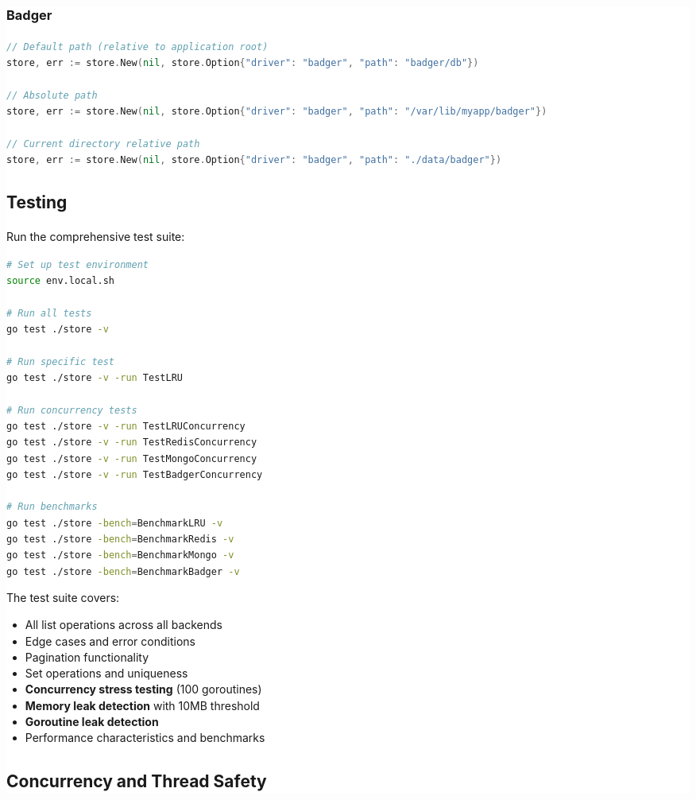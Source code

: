 ### Badger

```go
// Default path (relative to application root)
store, err := store.New(nil, store.Option{"driver": "badger", "path": "badger/db"})

// Absolute path
store, err := store.New(nil, store.Option{"driver": "badger", "path": "/var/lib/myapp/badger"})

// Current directory relative path
store, err := store.New(nil, store.Option{"driver": "badger", "path": "./data/badger"})
```

## Testing

Run the comprehensive test suite:

```bash
# Set up test environment
source env.local.sh

# Run all tests
go test ./store -v

# Run specific test
go test ./store -v -run TestLRU

# Run concurrency tests
go test ./store -v -run TestLRUConcurrency
go test ./store -v -run TestRedisConcurrency
go test ./store -v -run TestMongoConcurrency
go test ./store -v -run TestBadgerConcurrency

# Run benchmarks
go test ./store -bench=BenchmarkLRU -v
go test ./store -bench=BenchmarkRedis -v
go test ./store -bench=BenchmarkMongo -v
go test ./store -bench=BenchmarkBadger -v
```

The test suite covers:

- All list operations across all backends
- Edge cases and error conditions
- Pagination functionality
- Set operations and uniqueness
- **Concurrency stress testing** (100 goroutines)
- **Memory leak detection** with 10MB threshold
- **Goroutine leak detection**
- Performance characteristics and benchmarks

## Concurrency and Thread Safety
